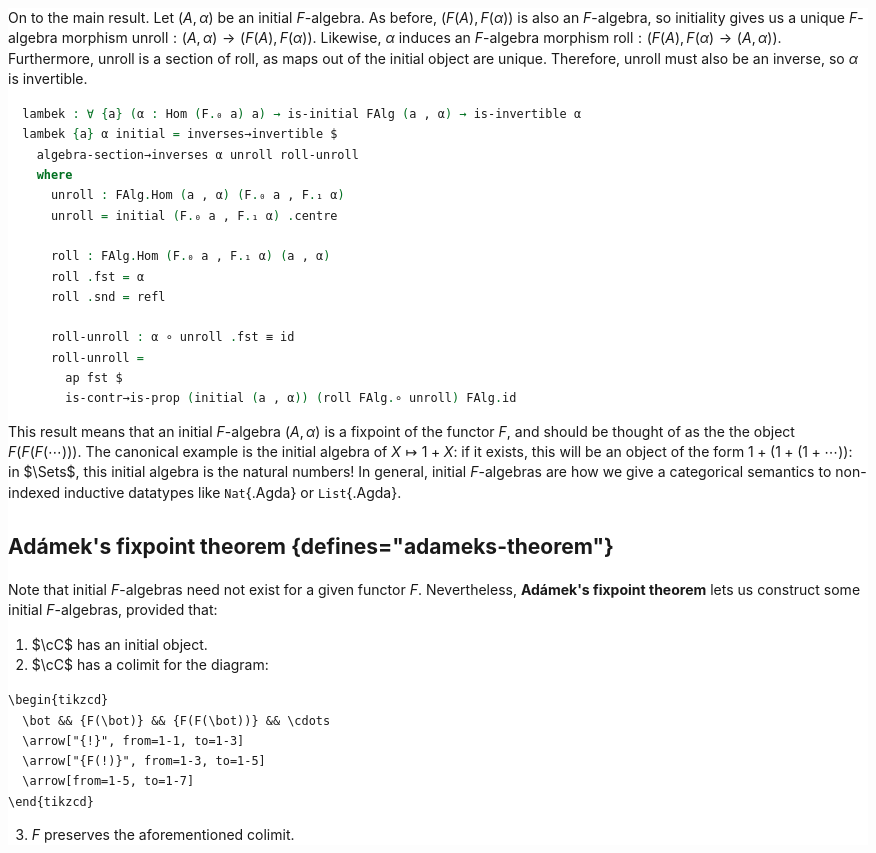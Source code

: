 On to the main result. Let $(A, \alpha)$ be an initial $F$-algebra. As before,
$(F(A), F(\alpha))$ is also an $F$-algebra, so initiality gives us a unique
$F$-algebra morphism $\textrm{unroll} : (A, \alpha) \to (F(A), F(\alpha))$.
Likewise, $\alpha$ induces an $F$-algebra morphism $\textrm{roll} : (F(A), F(\alpha) \to (A, \alpha))$.
Furthermore, $\textrm{unroll}$ is a section of $\textrm{roll}$, as maps
out of the initial object are unique. Therefore, $\textrm{unroll}$ must
also be an inverse, so $\alpha$ is invertible.

```agda
  lambek : ∀ {a} (α : Hom (F.₀ a) a) → is-initial FAlg (a , α) → is-invertible α
  lambek {a} α initial = inverses→invertible $
    algebra-section→inverses α unroll roll-unroll
    where
      unroll : FAlg.Hom (a , α) (F.₀ a , F.₁ α)
      unroll = initial (F.₀ a , F.₁ α) .centre

      roll : FAlg.Hom (F.₀ a , F.₁ α) (a , α)
      roll .fst = α
      roll .snd = refl

      roll-unroll : α ∘ unroll .fst ≡ id
      roll-unroll =
        ap fst $
        is-contr→is-prop (initial (a , α)) (roll FAlg.∘ unroll) FAlg.id
```

This result means that an initial $F$-algebra $(A, \alpha)$ is a fixpoint of the
functor $F$, and should be thought of as the the object $F(F(F(\cdots)))$.
The canonical example is the initial algebra of $X \mapsto 1 + X$: if it
exists, this will be an object of the form $1 + (1 + (1 + \cdots))$: in
$\Sets$, this initial algebra is the natural numbers! In general, initial
$F$-algebras are how we give a categorical semantics to non-indexed
inductive datatypes like `Nat`{.Agda} or `List`{.Agda}.

## Adámek's fixpoint theorem {defines="adameks-theorem"}

Note that initial $F$-algebras need not exist for a given functor $F$.
Nevertheless, **Adámek's fixpoint theorem** lets us construct some
initial $F$-algebras, provided that:

1. $\cC$ has an initial object.
2. $\cC$ has a colimit for the diagram:
~~~{.quiver}
\begin{tikzcd}
  \bot && {F(\bot)} && {F(F(\bot))} && \cdots
  \arrow["{!}", from=1-1, to=1-3]
  \arrow["{F(!)}", from=1-3, to=1-5]
  \arrow[from=1-5, to=1-7]
\end{tikzcd}
~~~
3. $F$ preserves the aforementioned colimit.
